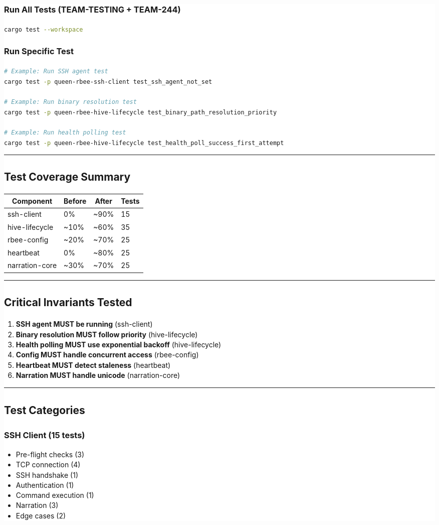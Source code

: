 ### Run All Tests (TEAM-TESTING + TEAM-244)
```bash
cargo test --workspace
```

### Run Specific Test
```bash
# Example: Run SSH agent test
cargo test -p queen-rbee-ssh-client test_ssh_agent_not_set

# Example: Run binary resolution test
cargo test -p queen-rbee-hive-lifecycle test_binary_path_resolution_priority

# Example: Run health polling test
cargo test -p queen-rbee-hive-lifecycle test_health_poll_success_first_attempt
```

---

## Test Coverage Summary

| Component | Before | After | Tests |
|-----------|--------|-------|-------|
| ssh-client | 0% | ~90% | 15 |
| hive-lifecycle | ~10% | ~60% | 35 |
| rbee-config | ~20% | ~70% | 25 |
| heartbeat | 0% | ~80% | 25 |
| narration-core | ~30% | ~70% | 25 |

---

## Critical Invariants Tested

1. **SSH agent MUST be running** (ssh-client)
2. **Binary resolution MUST follow priority** (hive-lifecycle)
3. **Health polling MUST use exponential backoff** (hive-lifecycle)
4. **Config MUST handle concurrent access** (rbee-config)
5. **Heartbeat MUST detect staleness** (heartbeat)
6. **Narration MUST handle unicode** (narration-core)

---

## Test Categories

### SSH Client (15 tests)
- Pre-flight checks (3)
- TCP connection (4)
- SSH handshake (1)
- Authentication (1)
- Command execution (1)
- Narration (3)
- Edge cases (2)
